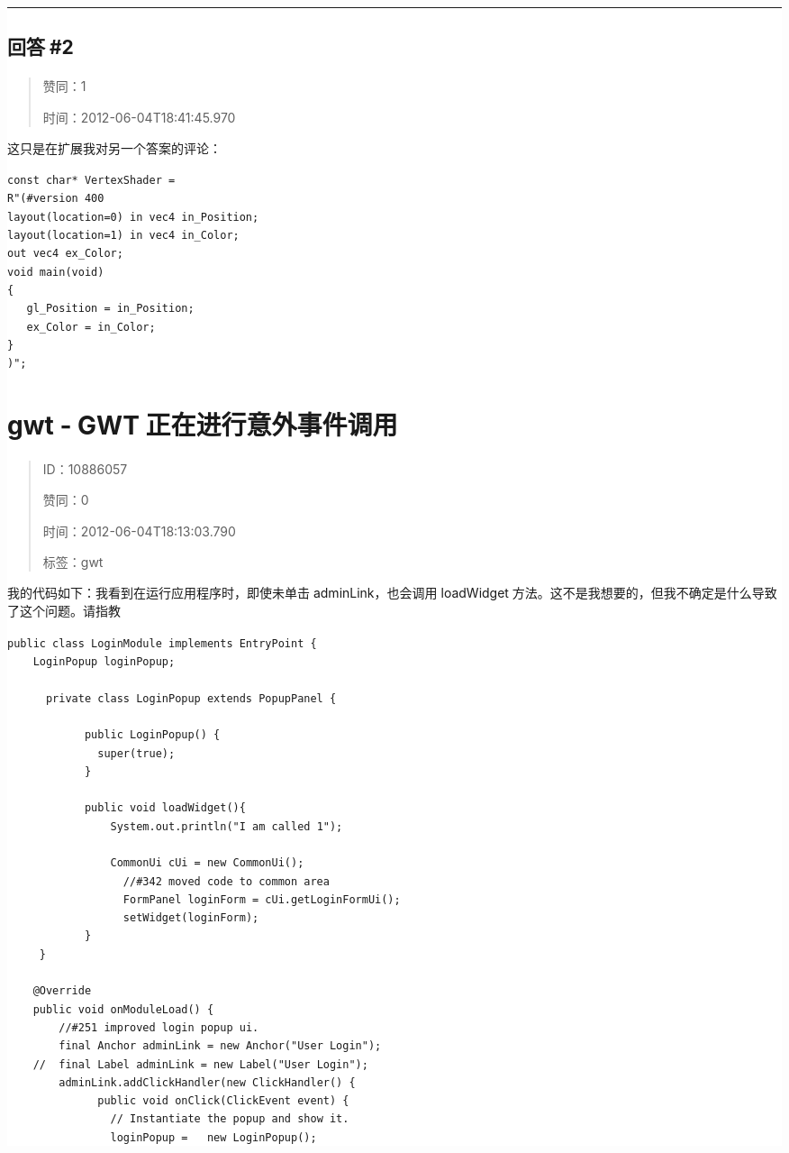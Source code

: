 * * *

## 回答 #2

> 赞同：1
> 
> 时间：2012-06-04T18:41:45.970

这只是在扩展我对另一个答案的评论：

```
const char* VertexShader =
R"(#version 400
layout(location=0) in vec4 in_Position;
layout(location=1) in vec4 in_Color;
out vec4 ex_Color;
void main(void)
{
   gl_Position = in_Position;
   ex_Color = in_Color;
}
)"; 
```

# gwt - GWT 正在进行意外事件调用

> ID：10886057
> 
> 赞同：0
> 
> 时间：2012-06-04T18:13:03.790
> 
> 标签：gwt

我的代码如下：我看到在运行应用程序时，即使未单击 adminLink，也会调用 loadWidget 方法。这不是我想要的，但我不确定是什么导致了这个问题。请指教

```
public class LoginModule implements EntryPoint {
    LoginPopup loginPopup;

      private class LoginPopup extends PopupPanel {

            public LoginPopup() {
              super(true);      
            }    

            public void loadWidget(){
                System.out.println("I am called 1");

                CommonUi cUi = new CommonUi();
                  //#342 moved code to common area
                  FormPanel loginForm = cUi.getLoginFormUi();
                  setWidget(loginForm);
            }
     }

    @Override
    public void onModuleLoad() {
        //#251 improved login popup ui.
        final Anchor adminLink = new Anchor("User Login");
    //  final Label adminLink = new Label("User Login");
        adminLink.addClickHandler(new ClickHandler() {
              public void onClick(ClickEvent event) {
                // Instantiate the popup and show it.
                loginPopup =   new LoginPopup();
```